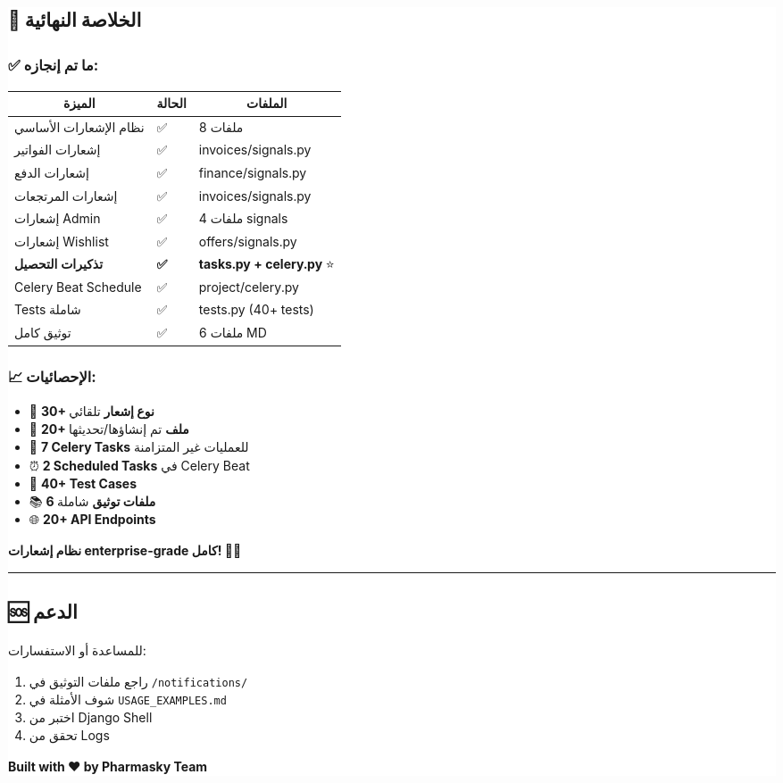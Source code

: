 
## 🎊 الخلاصة النهائية

### ✅ ما تم إنجازه:

| الميزة | الحالة | الملفات |
|--------|--------|---------|
| نظام الإشعارات الأساسي | ✅ | 8 ملفات |
| إشعارات الفواتير | ✅ | invoices/signals.py |
| إشعارات الدفع | ✅ | finance/signals.py |
| إشعارات المرتجعات | ✅ | invoices/signals.py |
| إشعارات Admin | ✅ | 4 ملفات signals |
| إشعارات Wishlist | ✅ | offers/signals.py |
| **تذكيرات التحصيل** | **✅** | **tasks.py + celery.py** ⭐ |
| Celery Beat Schedule | ✅ | project/celery.py |
| Tests شاملة | ✅ | tests.py (40+ tests) |
| توثيق كامل | ✅ | 6 ملفات MD |

### 📈 الإحصائيات:

- 🎯 **30+ نوع إشعار** تلقائي
- 📁 **20+ ملف** تم إنشاؤها/تحديثها
- 🔔 **7 Celery Tasks** للعمليات غير المتزامنة
- ⏰ **2 Scheduled Tasks** في Celery Beat
- 🧪 **40+ Test Cases**
- 📚 **6 ملفات توثيق** شاملة
- 🌐 **20+ API Endpoints**

**نظام إشعارات enterprise-grade كامل! 🎉🚀**

---

## 🆘 الدعم

للمساعدة أو الاستفسارات:
1. راجع ملفات التوثيق في `/notifications/`
2. شوف الأمثلة في `USAGE_EXAMPLES.md`
3. اختبر من Django Shell
4. تحقق من Logs

**Built with ❤️ by Pharmasky Team**

